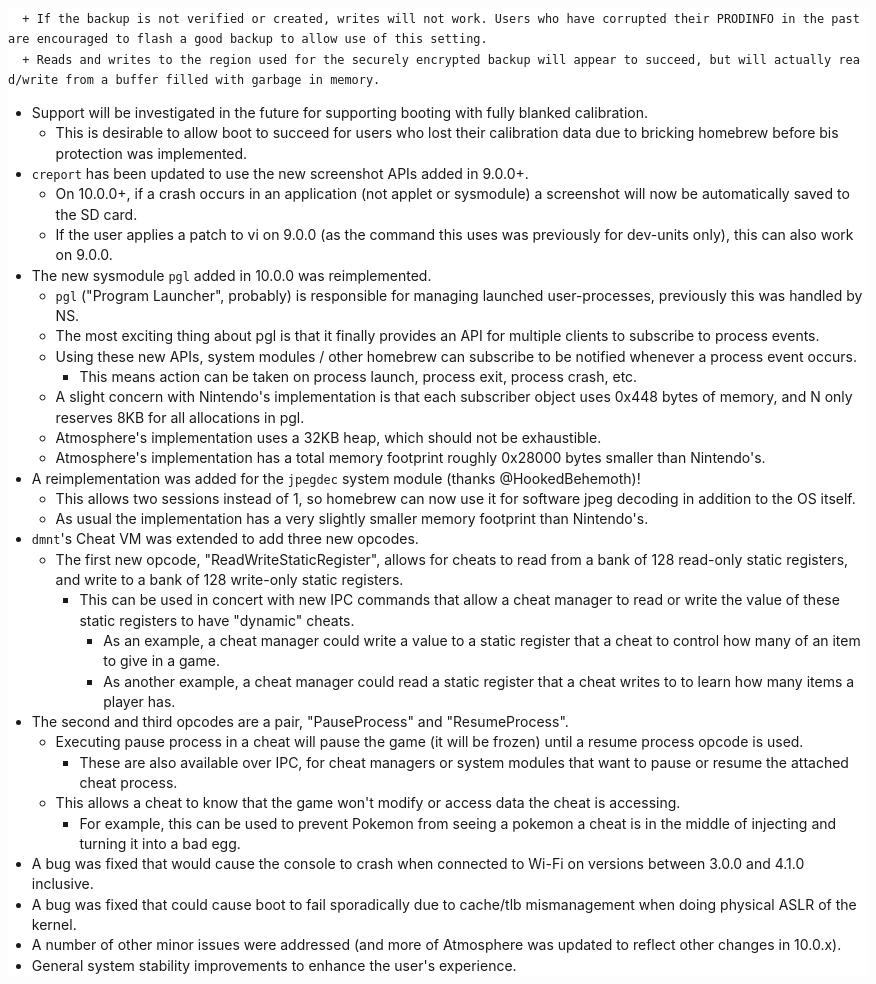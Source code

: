       + If the backup is not verified or created, writes will not work. Users who have corrupted their PRODINFO in the past are encouraged to flash a good backup to allow use of this setting.
      + Reads and writes to the region used for the securely encrypted backup will appear to succeed, but will actually read/write from a buffer filled with garbage in memory.
  + Support will be investigated in the future for supporting booting with fully blanked calibration.
    + This is desirable to allow boot to succeed for users who lost their calibration data due to bricking homebrew before bis protection was implemented.
+ `creport` has been updated to use the new screenshot APIs added in 9.0.0+.
  + On 10.0.0+, if a crash occurs in an application (not applet or sysmodule) a screenshot will now be automatically saved to the SD card.
  + If the user applies a patch to vi on 9.0.0 (as the command this uses was previously for dev-units only), this can also work on 9.0.0.
+ The new sysmodule `pgl` added in 10.0.0 was reimplemented.
  + `pgl` ("Program Launcher", probably) is responsible for managing launched user-processes, previously this was handled by NS.
  + The most exciting thing about pgl is that it finally provides an API for multiple clients to subscribe to process events.
  + Using these new APIs, system modules / other homebrew can subscribe to be notified whenever a process event occurs.
    + This means action can be taken on process launch, process exit, process crash, etc.
  + A slight concern with Nintendo's implementation is that each subscriber object uses 0x448 bytes of memory, and N only reserves 8KB for all allocations in pgl.
  + Atmosphere's implementation uses a 32KB heap, which should not be exhaustible.
  + Atmosphere's implementation has a total memory footprint roughly 0x28000 bytes smaller than Nintendo's.
+ A reimplementation was added for the `jpegdec` system module (thanks @HookedBehemoth)!
  + This allows two sessions instead of 1, so homebrew can now use it for software jpeg decoding in addition to the OS itself.
  + As usual the implementation has a very slightly smaller memory footprint than Nintendo's.
+ `dmnt`'s Cheat VM was extended to add three new opcodes.
  + The first new opcode, "ReadWriteStaticRegister", allows for cheats to read from a bank of 128 read-only static registers, and write to a bank of 128 write-only static registers.
    + This can be used in concert with new IPC commands that allow a cheat manager to read or write the value of these static registers to have "dynamic" cheats.
      + As an example, a cheat manager could write a value to a static register that a cheat to control how many of an item to give in a game.
      + As another example, a cheat manager could read a static register that a cheat writes to to learn how many items a player has.
+ The second and third opcodes are a pair, "PauseProcess" and "ResumeProcess".
  + Executing pause process in a cheat will pause the game (it will be frozen) until a resume process opcode is used.
    + These are also available over IPC, for cheat managers or system modules that want to pause or resume the attached cheat process.
  + This allows a cheat to know that the game won't modify or access data the cheat is accessing.
    + For example, this can be used to prevent Pokemon from seeing a pokemon a cheat is in the middle of injecting and turning it into a bad egg.
+ A bug was fixed that would cause the console to crash when connected to Wi-Fi on versions between 3.0.0 and 4.1.0 inclusive.
+ A bug was fixed that could cause boot to fail sporadically due to cache/tlb mismanagement when doing physical ASLR of the kernel.
+ A number of other minor issues were addressed (and more of Atmosphere was updated to reflect other changes in 10.0.x).
+ General system stability improvements to enhance the user's experience.
